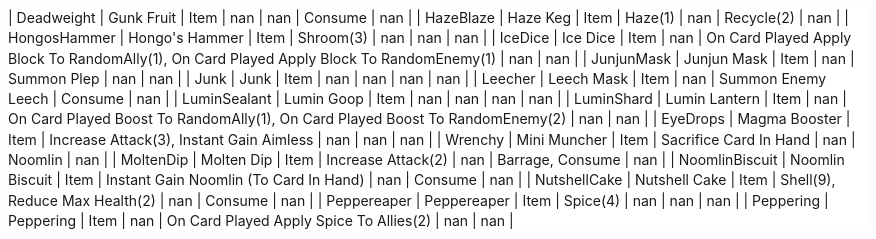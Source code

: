 | Deadweight                       | Gunk Fruit         | Item       | nan                                                                 | nan                                                                                                                         | Consume               | nan                                                                           |
| HazeBlaze                        | Haze Keg           | Item       | Haze(1)                                                             | nan                                                                                                                         | Recycle(2)            | nan                                                                           |
| HongosHammer                     | Hongo's Hammer     | Item       | Shroom(3)                                                           | nan                                                                                                                         | nan                   | nan                                                                           |
| IceDice                          | Ice Dice           | Item       | nan                                                                 | On Card Played Apply Block To RandomAlly(1), On Card Played Apply Block To RandomEnemy(1)                                   | nan                   | nan                                                                           |
| JunjunMask                       | Junjun Mask        | Item       | nan                                                                 | Summon Plep                                                                                                                 | nan                   | nan                                                                           |
| Junk                             | Junk               | Item       | nan                                                                 | nan                                                                                                                         | nan                   | nan                                                                           |
| Leecher                          | Leech Mask         | Item       | nan                                                                 | Summon Enemy Leech                                                                                                          | Consume               | nan                                                                           |
| LuminSealant                     | Lumin Goop         | Item       | nan                                                                 | nan                                                                                                                         | nan                   | nan                                                                           |
| LuminShard                       | Lumin Lantern      | Item       | nan                                                                 | On Card Played Boost To RandomAlly(1), On Card Played Boost To RandomEnemy(2)                                               | nan                   | nan                                                                           |
| EyeDrops                         | Magma Booster      | Item       | Increase Attack(3), Instant Gain Aimless                            | nan                                                                                                                         | nan                   | nan                                                                           |
| Wrenchy                          | Mini Muncher       | Item       | Sacrifice Card In Hand                                              | nan                                                                                                                         | Noomlin               | nan                                                                           |
| MoltenDip                        | Molten Dip         | Item       | Increase Attack(2)                                                  | nan                                                                                                                         | Barrage, Consume      | nan                                                                           |
| NoomlinBiscuit                   | Noomlin Biscuit    | Item       | Instant Gain Noomlin (To Card In Hand)                              | nan                                                                                                                         | Consume               | nan                                                                           |
| NutshellCake                     | Nutshell Cake      | Item       | Shell(9), Reduce Max Health(2)                                      | nan                                                                                                                         | Consume               | nan                                                                           |
| Peppereaper                      | Peppereaper        | Item       | Spice(4)                                                            | nan                                                                                                                         | nan                   | nan                                                                           |
| Peppering                        | Peppering          | Item       | nan                                                                 | On Card Played Apply Spice To Allies(2)                                                                                     | nan                   | nan                                                                           |